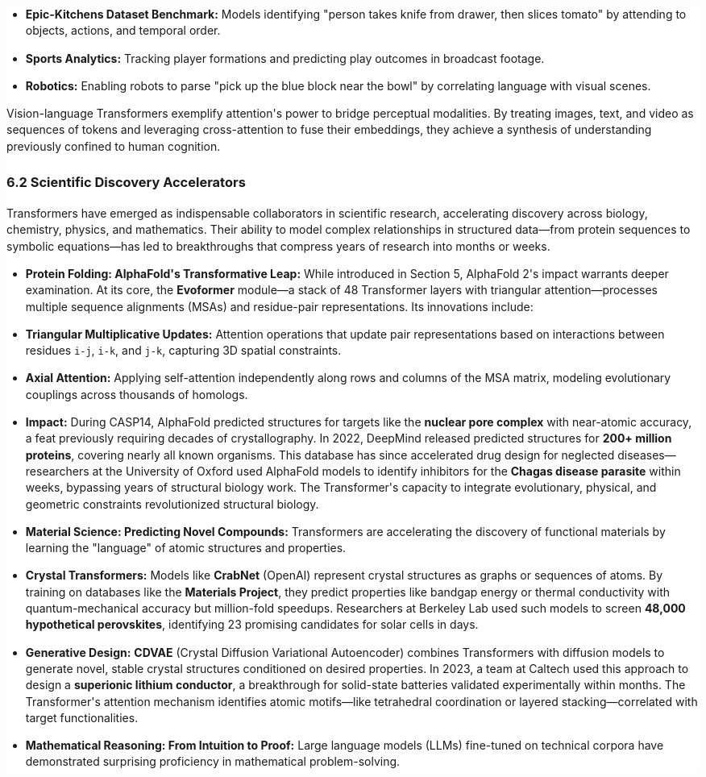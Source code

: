 *   **Epic-Kitchens Dataset Benchmark:** Models identifying "person takes knife from drawer, then slices tomato" by attending to objects, actions, and temporal order.

*   **Sports Analytics:** Tracking player formations and predicting play outcomes in broadcast footage.

*   **Robotics:** Enabling robots to parse "pick up the blue block near the bowl" by correlating language with visual scenes.

Vision-language Transformers exemplify attention's power to bridge perceptual modalities. By treating images, text, and video as sequences of tokens and leveraging cross-attention to fuse their embeddings, they achieve a synthesis of understanding previously confined to human cognition.

### 6.2 Scientific Discovery Accelerators

Transformers have emerged as indispensable collaborators in scientific research, accelerating discovery across biology, chemistry, physics, and mathematics. Their ability to model complex relationships in structured data—from protein sequences to symbolic equations—has led to breakthroughs that compress years of research into months or weeks.

*   **Protein Folding: AlphaFold's Transformative Leap:** While introduced in Section 5, AlphaFold 2's impact warrants deeper examination. At its core, the **Evoformer** module—a stack of 48 Transformer layers with triangular attention—processes multiple sequence alignments (MSAs) and residue-pair representations. Its innovations include:

*   **Triangular Multiplicative Updates:** Attention operations that update pair representations based on interactions between residues `i-j`, `i-k`, and `j-k`, capturing 3D spatial constraints.

*   **Axial Attention:** Applying self-attention independently along rows and columns of the MSA matrix, modeling evolutionary couplings across thousands of homologs.

*   **Impact:** During CASP14, AlphaFold predicted structures for targets like the **nuclear pore complex** with near-atomic accuracy, a feat previously requiring decades of crystallography. In 2022, DeepMind released predicted structures for **200+ million proteins**, covering nearly all known organisms. This database has since accelerated drug design for neglected diseases—researchers at the University of Oxford used AlphaFold models to identify inhibitors for the **Chagas disease parasite** within weeks, bypassing years of structural biology work. The Transformer's capacity to integrate evolutionary, physical, and geometric constraints revolutionized structural biology.

*   **Material Science: Predicting Novel Compounds:** Transformers are accelerating the discovery of functional materials by learning the "language" of atomic structures and properties.

*   **Crystal Transformers:** Models like **CrabNet** (OpenAI) represent crystal structures as graphs or sequences of atoms. By training on databases like the **Materials Project**, they predict properties like bandgap energy or thermal conductivity with quantum-mechanical accuracy but million-fold speedups. Researchers at Berkeley Lab used such models to screen **48,000 hypothetical perovskites**, identifying 23 promising candidates for solar cells in days.

*   **Generative Design:** **CDVAE** (Crystal Diffusion Variational Autoencoder) combines Transformers with diffusion models to generate novel, stable crystal structures conditioned on desired properties. In 2023, a team at Caltech used this approach to design a **superionic lithium conductor**, a breakthrough for solid-state batteries validated experimentally within months. The Transformer's attention mechanism identifies atomic motifs—like tetrahedral coordination or layered stacking—correlated with target functionalities.

*   **Mathematical Reasoning: From Intuition to Proof:** Large language models (LLMs) fine-tuned on technical corpora have demonstrated surprising proficiency in mathematical problem-solving.
